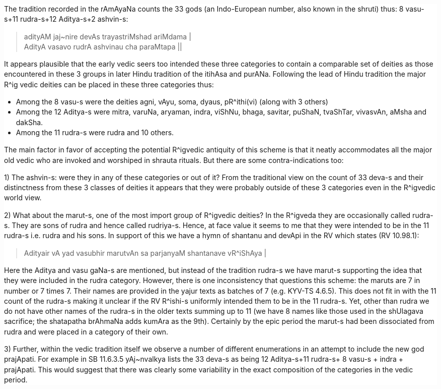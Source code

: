 The tradition recorded in the rAmAyaNa counts the 33 gods (an
Indo-European number, also known in the shruti) thus: 8 vasu-s+11
rudra-s+12 Aditya-s+2 ashvin-s:

> adityAM jaj\~nire devAs trayastriMshad ariMdama |  
AdityA vasavo rudrA ashvinau cha paraMtapa ||

It appears plausible that the early vedic seers too intended these three
categories to contain a comparable set of deities as those encountered
in these 3 groups in later Hindu tradition of the itihAsa and purANa.
Following the lead of Hindu tradition the major R^ig vedic deities can
be placed in these three categories thus:  

- Among the 8 vasu-s were the deities agni, vAyu, soma, dyaus, pR^ithi(vi)
(along with 3 others)  
- Among the 12 Aditya-s were mitra, varuNa, aryaman, indra, viShNu, bhaga,
savitar, puShaN, tvaShTar, vivasvAn, aMsha and dakSha.  
- Among the 11 rudra-s were rudra and 10 others.  

The main factor in favor of accepting the potential R^igvedic antiquity
of this scheme is that it neatly accommodates all the major old vedic
who are invoked and worshiped in shrauta rituals. But there are some
contra-indications too:  

1\) The ashvin-s: were they in any of these categories or out of it?
From the traditional view on the count of 33 deva-s and their
distinctness from these 3 classes of deities it appears that they were
probably outside of these 3 categories even in the R^igvedic world
view.  

2\) What about the marut-s, one of the most import group of R^igvedic
deities? In the R^igveda they are occasionally called rudra-s. They are
sons of rudra and hence called rudriya-s. Hence, at face value it seems
to me that they were intended to be in the 11 rudra-s i.e. rudra and his
sons. In support of this we have a hymn of shantanu and devApi in the RV
which states (RV 10.98.1):  

> Adityair vA yad vasubhir marutvAn sa parjanyaM shantanave vR^iShAya |  

Here the Aditya and vasu gaNa-s are mentioned, but instead of the
tradition rudra-s we have marut-s supporting the idea that they were
included in the rudra category. However, there is one inconsistency that
questions this scheme: the maruts are 7 in number or 7 times 7. Their
names are provided in the yajur texts as batches of 7 (e.g. KYV-TS
4.6.5). This does not fit in with the 11 count of the rudra-s making it
unclear if the RV R^ishi-s uniformly intended them to be in the 11
rudra-s. Yet, other than rudra we do not have other names of the rudra-s
in the older texts summing up to 11 (we have 8 names like those used in
the shUlagava sacrifice; the shatapatha brAhmaNa adds kumAra as the
9th). Certainly by the epic period the marut-s had been dissociated from
rudra and were placed in a category of their own.  

3\) Further, within the vedic tradition itself we observe a number of
different enumerations in an attempt to include the new god prajApati.
For example in SB 11.6.3.5 yAj\~nvalkya lists the 33 deva-s as being 12
Aditya-s+11 rudra-s+ 8 vasu-s + indra + prajApati. This would suggest
that there was clearly some variability in the exact composition of the
categories in the vedic period.
